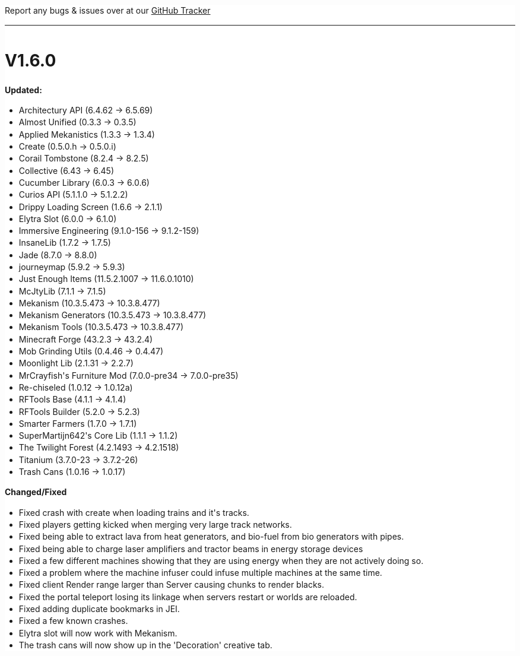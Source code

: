Report any bugs & issues over at our [GitHub Tracker](https://github.com/AMPZNetwork/All-The-Forge)

---------------------------------------------------------------------------------
<h1>V1.6.0</h1>

**Updated:**
-  Architectury API (6.4.62 → 6.5.69)
-  Almost Unified (0.3.3 → 0.3.5)
-  Applied Mekanistics (1.3.3 → 1.3.4)
-  Create (0.5.0.h → 0.5.0.i)
-  Corail Tombstone (8.2.4 → 8.2.5)
-  Collective (6.43 → 6.45)
-  Cucumber Library (6.0.3 → 6.0.6)
-  Curios API (5.1.1.0 → 5.1.2.2)
-  Drippy Loading Screen (1.6.6 → 2.1.1)
-  Elytra Slot (6.0.0 → 6.1.0)
-  Immersive Engineering (9.1.0-156 → 9.1.2-159)
-  InsaneLib (1.7.2 → 1.7.5)
-  Jade (8.7.0 → 8.8.0)
-  journeymap (5.9.2 → 5.9.3)
-  Just Enough Items (11.5.2.1007 → 11.6.0.1010)
-  McJtyLib (7.1.1 → 7.1.5)
-  Mekanism (10.3.5.473 → 10.3.8.477)
-  Mekanism Generators (10.3.5.473 → 10.3.8.477)
-  Mekanism Tools (10.3.5.473 → 10.3.8.477)
-  Minecraft Forge (43.2.3 → 43.2.4)
-  Mob Grinding Utils (0.4.46 → 0.4.47)
-  Moonlight Lib (2.1.31 → 2.2.7)
-  MrCrayfish's Furniture Mod (7.0.0-pre34 → 7.0.0-pre35)
-  Re-chiseled (1.0.12 → 1.0.12a)
-  RFTools Base (4.1.1 → 4.1.4)
-  RFTools Builder (5.2.0 → 5.2.3)
-  Smarter Farmers (1.7.0 → 1.7.1)
-  SuperMartijn642's Core Lib (1.1.1 → 1.1.2)
-  The Twilight Forest (4.2.1493 → 4.2.1518)
-  Titanium (3.7.0-23 → 3.7.2-26)
-  Trash Cans (1.0.16 → 1.0.17)
 
**Changed/Fixed**
-  Fixed crash with create when loading trains and it's tracks.
-  Fixed players getting kicked when merging very large track networks.
-  Fixed being able to extract lava from heat generators, and bio-fuel from bio generators with pipes.
-  Fixed being able to charge laser amplifiers and tractor beams in energy storage devices
-  Fixed a few different machines showing that they are using energy when they are not actively doing so.
-  Fixed a problem where the machine infuser could infuse multiple machines at the same time.
-  Fixed client Render range larger than Server causing chunks to render blacks.
-  Fixed the portal teleport losing its linkage when servers restart or worlds are reloaded.
-  Fixed adding duplicate bookmarks in JEI.
-  Fixed a few known crashes.
-  Elytra slot will now work with Mekanism.
-  The trash cans will now show up in the 'Decoration' creative tab.
